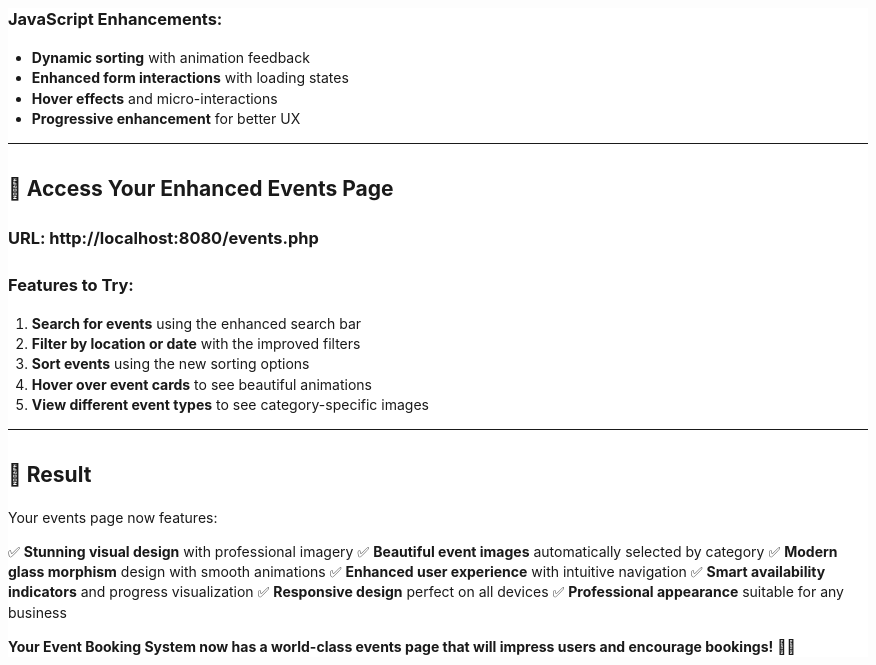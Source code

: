 ### **JavaScript Enhancements:**
- **Dynamic sorting** with animation feedback
- **Enhanced form interactions** with loading states
- **Hover effects** and micro-interactions
- **Progressive enhancement** for better UX

---

## 📍 **Access Your Enhanced Events Page**

### **URL:** http://localhost:8080/events.php

### **Features to Try:**
1. **Search for events** using the enhanced search bar
2. **Filter by location or date** with the improved filters
3. **Sort events** using the new sorting options
4. **Hover over event cards** to see beautiful animations
5. **View different event types** to see category-specific images

---

## 🎉 **Result**

Your events page now features:

✅ **Stunning visual design** with professional imagery
✅ **Beautiful event images** automatically selected by category
✅ **Modern glass morphism** design with smooth animations
✅ **Enhanced user experience** with intuitive navigation
✅ **Smart availability indicators** and progress visualization
✅ **Responsive design** perfect on all devices
✅ **Professional appearance** suitable for any business

**Your Event Booking System now has a world-class events page that will impress users and encourage bookings!** 🌟🎊
